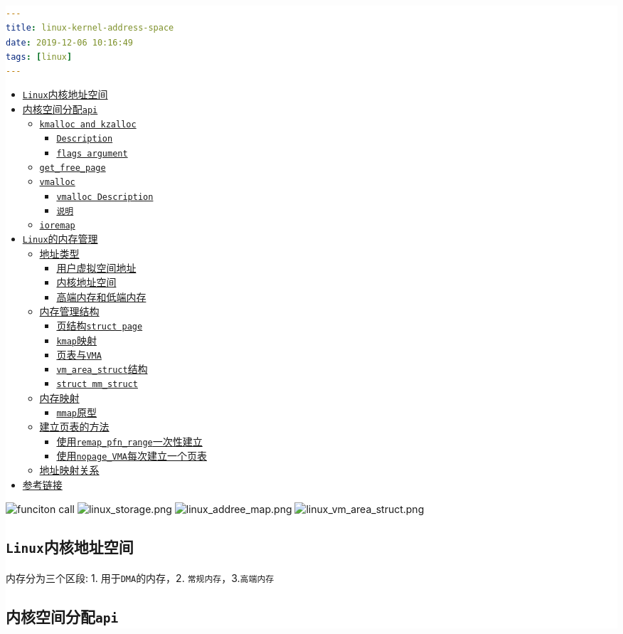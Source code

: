 ```yaml
---
title: linux-kernel-address-space
date: 2019-12-06 10:16:49
tags: [linux]
---
```




- [`Linux`内核地址空间](#linux内核地址空间)
- [内核空间分配`api`](#内核空间分配api)
  - [`kmalloc and kzalloc`](#kmalloc-and-kzalloc)
    - [`Description`](#description)
    - [`flags argument`](#flags-argument)
  - [`get_free_page`](#get_free_page)
  - [`vmalloc`](#vmalloc)
    - [`vmalloc Description`](#vmalloc-description)
    - [`说明`](#说明)
  - [`ioremap`](#ioremap)
- [`Linux`的内存管理](#linux的内存管理)
  - [地址类型](#地址类型)
    - [用户虚拟空间地址](#用户虚拟空间地址)
    - [内核地址空间](#内核地址空间)
    - [高端内存和低端内存](#高端内存和低端内存)
  - [内存管理结构](#内存管理结构)
    - [页结构`struct page`](#页结构struct-page)
    - [`kmap`映射](#kmap映射)
    - [页表与`VMA`](#页表与vma)
    - [`vm_area_struct`结构](#vm_area_struct结构)
    - [`struct mm_struct`](#struct-mm_struct)
  - [内存映射](#内存映射)
    - [`mmap`原型](#mmap原型)
  - [建立页表的方法](#建立页表的方法)
    - [使用`remap_pfn_range`一次性建立](#使用remap_pfn_range一次性建立)
    - [使用`nopage_VMA`每次建立一个页表](#使用nopage_vma每次建立一个页表)
  - [地址映射关系](#地址映射关系)
- [参考链接](#参考链接)



![funciton call](https://pic1.zhimg.com/80/v2-c381d93642b716770c6705dac13a30c8_hd.jpg)
![linux_storage.png](https://i.loli.net/2019/12/06/aspKfcHJeBovSWm.png)
![linux_addree_map.png](https://i.loli.net/2019/12/06/el7NgrRHvXcBjs6.png)
![linux_vm_area_struct.png](https://i.loli.net/2019/12/06/9IXsLMrzdEgoqTG.png)

## `Linux`内核地址空间

内存分为三个区段: 1. 用于`DMA`的内存，2. `常规内存`，3.`高端内存`

## 内核空间分配`api`
